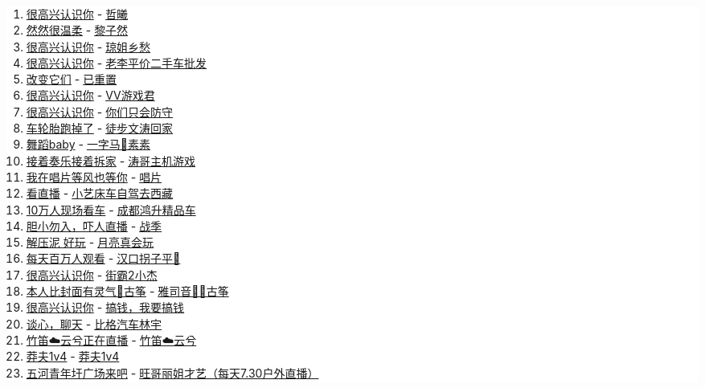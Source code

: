 1. [很高兴认识你](https://webcast.amemv.com/webcast/reflow/6971759262360275727) - [哲曦](https://www.iesdouyin.com/share/user/1706887660441422?sec_uid=MS4wLjABAAAApEuSyZu14YvRqTJalABDXZFTG54LRCrifc1nJ3V4UkFi73nqyKwEyb9al5s6RDz3)
1. [然然很温柔](https://webcast.amemv.com/webcast/reflow/6971772592399534855) - [黎子然](https://www.iesdouyin.com/share/user/1609330910050061?sec_uid=MS4wLjABAAAA-v54vSjZ4pzrzApXYfQlFO5nJ9e0brDphqHGVch69WWv2WtaHL2Z2bJ31K3AuMgV)
1. [很高兴认识你](https://webcast.amemv.com/webcast/reflow/6971693290760440611) - [琼姐乡愁](https://www.iesdouyin.com/share/user/1091160308717853?sec_uid=MS4wLjABAAAAWE15ttXtVMjbRleQB8UygFK8dmNXH8E5lPYShJBn8NU9T7LnWzRxzZ_CefS2OdpW)
1. [很高兴认识你](https://webcast.amemv.com/webcast/reflow/6971768859850345247) - [老李平价二手车批发](https://www.iesdouyin.com/share/user/87995983085?sec_uid=MS4wLjABAAAAurJRiwmDB9mrv_d-9F829oNKPQj8GmG97NYRSHiQcb8)
1. [改变它们](https://webcast.amemv.com/webcast/reflow/6971775031764372231) - [已重置](https://www.iesdouyin.com/share/user/94435387375?sec_uid=MS4wLjABAAAAB69ww1Ta5318XYghJC6Y_y_sB6md__edl8eC4mg6pGo)
1. [很高兴认识你](https://webcast.amemv.com/webcast/reflow/6971689438174907151) - [VV游戏君](https://www.iesdouyin.com/share/user/78889995570?sec_uid=MS4wLjABAAAACWFBs-aCJYwm58ofrTb7BioR06gdolSPTuReLH5JEYo)
1. [很高兴认识你](https://webcast.amemv.com/webcast/reflow/6971718493142141704) - [你们只会防守](https://www.iesdouyin.com/share/user/166724881096717?sec_uid=MS4wLjABAAAA8boqBLUNNLqjbnG7z63Q0jhLBYUXIu4iJcLGj1upIWE)
1. [车轮胎跑掉了](https://webcast.amemv.com/webcast/reflow/6971742736823241480) - [徒步文涛回家](https://www.iesdouyin.com/share/user/2132686528324701?sec_uid=MS4wLjABAAAAV4cI3i0EThW5rMqIs4doKoQzQvpYSFg9yJI3KJ218gr158-eJQ0xQelpzllKlz--)
1. [舞蹈baby](https://webcast.amemv.com/webcast/reflow/6971765480939883277) - [一字马🌼素素](https://www.iesdouyin.com/share/user/61993942577?sec_uid=MS4wLjABAAAA2Nu99rGJI_q-_vm026bogxqGSoMaYqgHbBI_woaaRI4)
1. [接着奏乐接着拆家](https://webcast.amemv.com/webcast/reflow/6971747581680536356) - [涛哥主机游戏](https://www.iesdouyin.com/share/user/63801966194?sec_uid=MS4wLjABAAAAkEqjzpsub54lTrdcEpnnDlBTH7zRi2yIDdx5kNuQ8k0)
1. [我在唱片等风也等你](https://webcast.amemv.com/webcast/reflow/6971733812137052935) - [唱片](https://www.iesdouyin.com/share/user/1003215079348555?sec_uid=MS4wLjABAAAA91Bxzmk4PgtRlo_rWVHUUqpUZFqhHnm7cyMUEOXI2qxy83x5SgUa-LExGSmtPRkV)
1. [看直播](https://webcast.amemv.com/webcast/reflow/6971764230580161292) - [小艺床车自驾去西藏](https://www.iesdouyin.com/share/user/3958673374722375?sec_uid=MS4wLjABAAAAZye5ir8MpQW7y8PUkYcDkK408u0Z2JvYTJftech-kZH2c20ywL-9LNM-mHluqOnQ)
1. [10万人现场看车](https://webcast.amemv.com/webcast/reflow/6971770211636644612) - [成都鸿升精品车](https://www.iesdouyin.com/share/user/4432883477917400?sec_uid=MS4wLjABAAAAw16t5hi5ixCbn4dPf9RVcQGbCHXLdAuNdbk5OMjV2UiiRfXL_wtqQMO3Emf4tAAU)
1. [胆小勿入，吓人直播](https://webcast.amemv.com/webcast/reflow/6971741322713942814) - [战季](https://www.iesdouyin.com/share/user/866067034682589?sec_uid=MS4wLjABAAAAY_xqhkpDKoYPwqkWGQ5c84P9_fjXUlY8nhAOaaTtQMg)
1. [解压泥 好玩](https://webcast.amemv.com/webcast/reflow/6971768282600704803) - [月亮真会玩](https://www.iesdouyin.com/share/user/2762394469443744?sec_uid=MS4wLjABAAAAHHvYEvfJ8alS80XDTa9OMXUyMDwEVmIS_e42zXw0i3vRo-SJf9Vw7n9SXJXalAsx)
1. [每天百万人观看](https://webcast.amemv.com/webcast/reflow/6971772906565487364) - [汉口拐子平🍻](https://www.iesdouyin.com/share/user/58940239487?sec_uid=MS4wLjABAAAANJt3last6fb295V8_B2q1k5d_IDsVyVr2M4THKdn_5E)
1. [很高兴认识你](https://webcast.amemv.com/webcast/reflow/6971722092358241055) - [街霸2小杰](https://www.iesdouyin.com/share/user/3979884146731351?sec_uid=MS4wLjABAAAArlVIwyvmCdq2f6CEQxLyvpOTaffQeCt56eyskdkJm88BgKwZqpxFzrhzUNQSKKCf)
1. [本人比封面有灵气🎵古筝](https://webcast.amemv.com/webcast/reflow/6971755114449193768) - [雅司音🎵🏮古筝](https://www.iesdouyin.com/share/user/84108583768?sec_uid=MS4wLjABAAAAWtrgbuw6-1RzWiesRp5yI1mct3kalP-ho2g4YJcd8GQ)
1. [很高兴认识你](https://webcast.amemv.com/webcast/reflow/6971771568364014367) - [搞钱，我要搞钱](https://www.iesdouyin.com/share/user/111141091774?sec_uid=MS4wLjABAAAARlsdC66TDJr6rV-W6BOy6yFMmwugWWe5_xUjWkEr42Q)
1. [谈心，聊天](https://webcast.amemv.com/webcast/reflow/6971771386713148199) - [比格汽车林宇](https://www.iesdouyin.com/share/user/94907255290?sec_uid=MS4wLjABAAAAv4xQlNHKRRyod9xpLq-iNCEOoKPEqTpcj2X7aUTurKc)
1. [竹笛☁️云兮正在直播](https://webcast.amemv.com/webcast/reflow/6971772790865136391) - [竹笛☁️云兮](https://www.iesdouyin.com/share/user/2581252454756083?sec_uid=MS4wLjABAAAAfE7C3KaQ2JiJ96RFJ_fmVYJAyHCv230U3vVNsbSx3rKSarDHNdGAN9ssLDAgM5Rv)
1. [莽夫1v4](https://webcast.amemv.com/webcast/reflow/6971739795622054693) - [莽夫1v4](https://www.iesdouyin.com/share/user/82208592885?sec_uid=MS4wLjABAAAACzmJcMRQEJhllw9i9utHcoAAe2RGArjY846CgAIdou4)
1. [五河青年圩广场来吧](https://webcast.amemv.com/webcast/reflow/6971760181013203726) - [旺哥丽姐才艺（每天7.30户外直播）](https://www.iesdouyin.com/share/user/60528053886?sec_uid=MS4wLjABAAAA48hdb0ZMKANDwoPDX7IxJ_mUg3KWqr47srlzdYXMa9o)